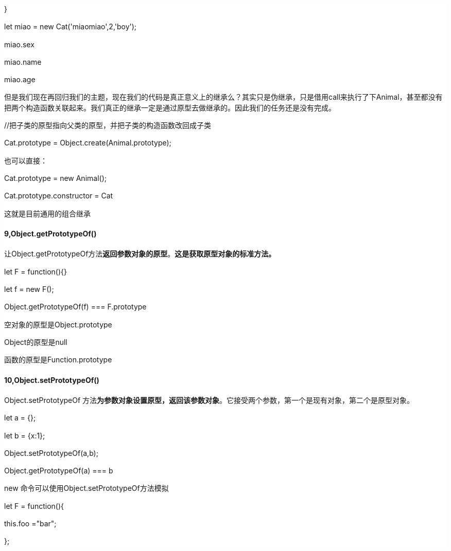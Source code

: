 }

let miao = new Cat('miaomiao',2,'boy');

miao.sex

miao.name

miao.age

但是我们现在再回归我们的主题，现在我们的代码是真正意义上的继承么？其实只是伪继承，只是借用call来执行了下Animal，甚至都没有把两个构造函数关联起来。我们真正的继承一定是通过原型去做继承的。因此我们的任务还是没有完成。

//把子类的原型指向父类的原型，并把子类的构造函数改回成子类

Cat.prototype = Object.create(Animal.prototype);

也可以直接：

Cat.prototype = new Animal();

Cat.prototype.constructor = Cat

这就是目前通用的组合继承





#### **9,Object.getPrototypeOf()**

 让Object.getPrototypeOf方法**返回参数对象的原型**。**这是获取原型对象的标准方法。**

let F = function(){}

let f = new F();

Object.getPrototypeOf(f) === F.prototype



空对象的原型是Object.prototype

Object的原型是null

函数的原型是Function.prototype

#### **10,Object.setPrototypeOf()**

Object.setPrototypeOf 方法**为参数对象设置原型，返回该参数对象**。它接受两个参数，第一个是现有对象，第二个是原型对象。

let a = {};

let b = {x:1};

Object.setPrototypeOf(a,b);

Object.getPrototypeOf(a) === b

new 命令可以使用Object.setPrototypeOf方法模拟

let F = function(){

   this.foo ="bar";

};
